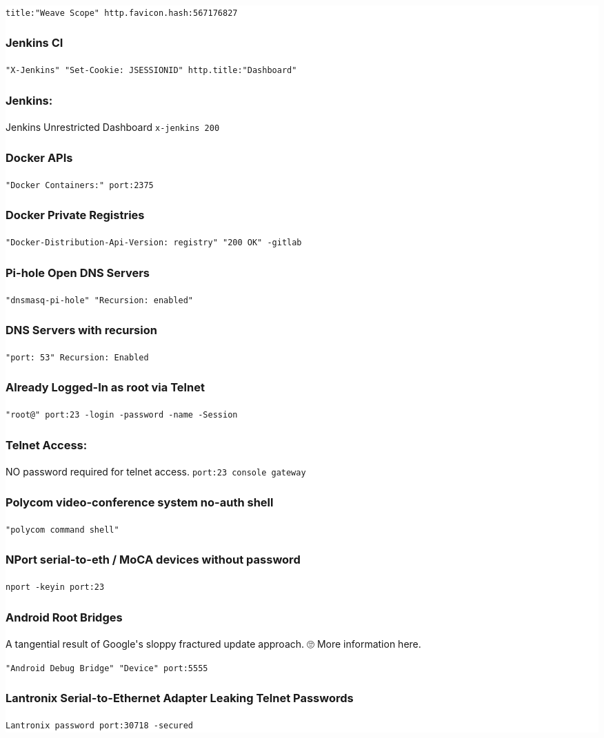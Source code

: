 `title:"Weave Scope" http.favicon.hash:567176827`

### Jenkins CI

`"X-Jenkins" "Set-Cookie: JSESSIONID" http.title:"Dashboard"`

### Jenkins:

Jenkins Unrestricted Dashboard
`x-jenkins 200`

### Docker APIs

`"Docker Containers:" port:2375`

### Docker Private Registries

`"Docker-Distribution-Api-Version: registry" "200 OK" -gitlab`

### Pi-hole Open DNS Servers

`"dnsmasq-pi-hole" "Recursion: enabled"`

### DNS Servers with recursion

`"port: 53" Recursion: Enabled`

### Already Logged-In as root via Telnet

`"root@" port:23 -login -password -name -Session`

### Telnet Access:

NO password required for telnet access.
`port:23 console gateway`

### Polycom video-conference system no-auth shell

`"polycom command shell"`

### NPort serial-to-eth / MoCA devices without password

`nport -keyin port:23`

### Android Root Bridges

A tangential result of Google's sloppy fractured update approach. 🙄 More information here.

`"Android Debug Bridge" "Device" port:5555`

### Lantronix Serial-to-Ethernet Adapter Leaking Telnet Passwords

`Lantronix password port:30718 -secured`
